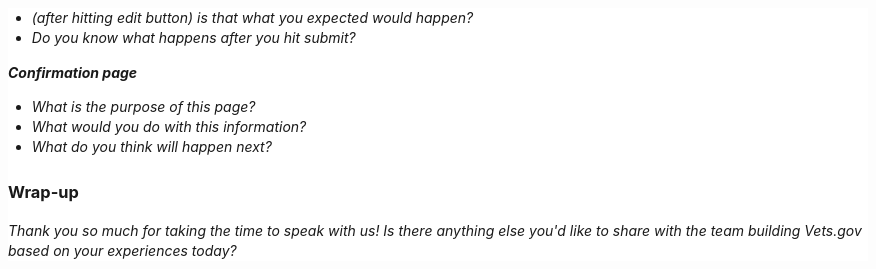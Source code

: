 - *(after hitting edit button) is that what you expected would happen?*
- *Do you know what happens after you hit submit?*

**_Confirmation page_**
- *What is the purpose of this page?*
- *What would you do with this information?*
- *What do you think will happen next?*


### Wrap-up

*Thank you so much for taking the time to speak with us! Is there anything else you'd like to share with the team building Vets.gov based on your experiences today?*
